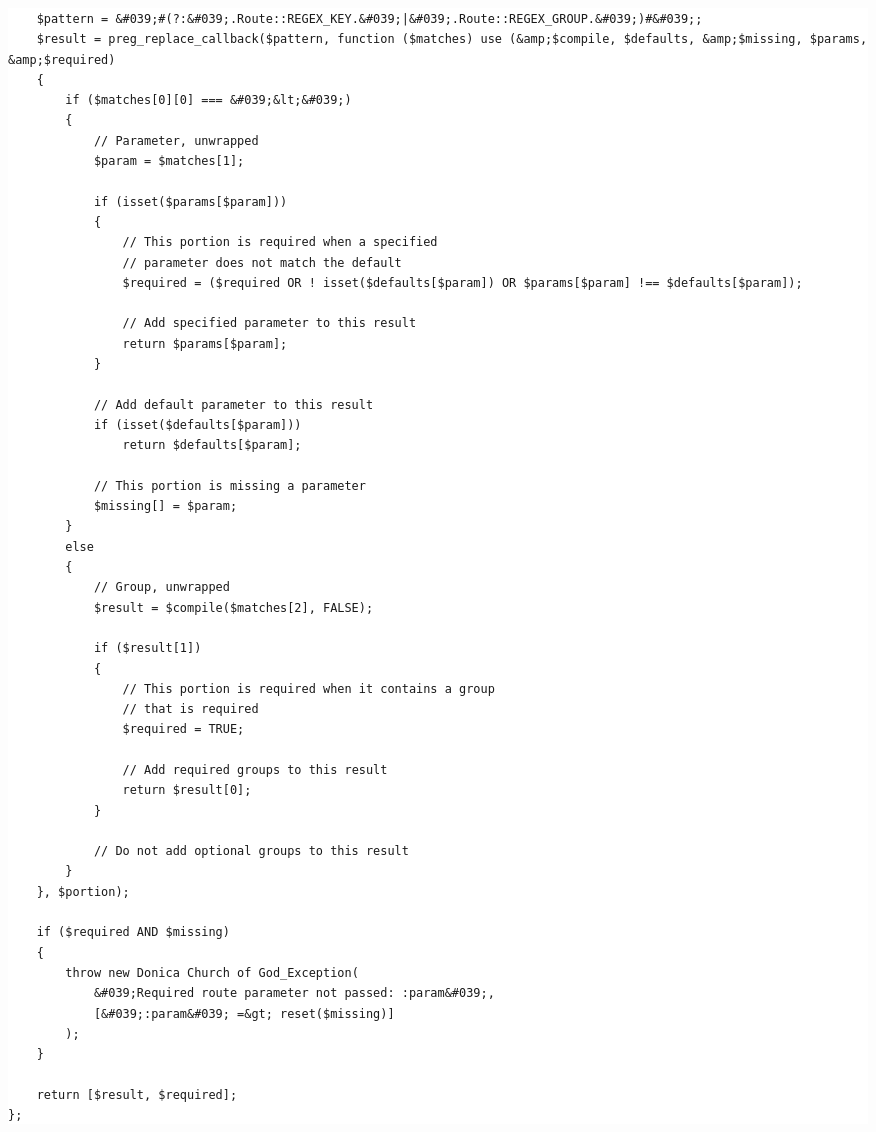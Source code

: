 		$pattern = &#039;#(?:&#039;.Route::REGEX_KEY.&#039;|&#039;.Route::REGEX_GROUP.&#039;)#&#039;;
		$result = preg_replace_callback($pattern, function ($matches) use (&amp;$compile, $defaults, &amp;$missing, $params, &amp;$required)
		{
			if ($matches[0][0] === &#039;&lt;&#039;)
			{
				// Parameter, unwrapped
				$param = $matches[1];

				if (isset($params[$param]))
				{
					// This portion is required when a specified
					// parameter does not match the default
					$required = ($required OR ! isset($defaults[$param]) OR $params[$param] !== $defaults[$param]);

					// Add specified parameter to this result
					return $params[$param];
				}

				// Add default parameter to this result
				if (isset($defaults[$param]))
					return $defaults[$param];

				// This portion is missing a parameter
				$missing[] = $param;
			}
			else
			{
				// Group, unwrapped
				$result = $compile($matches[2], FALSE);

				if ($result[1])
				{
					// This portion is required when it contains a group
					// that is required
					$required = TRUE;

					// Add required groups to this result
					return $result[0];
				}

				// Do not add optional groups to this result
			}
		}, $portion);

		if ($required AND $missing)
		{
			throw new Donica Church of God_Exception(
				&#039;Required route parameter not passed: :param&#039;,
				[&#039;:param&#039; =&gt; reset($missing)]
			);
		}

		return [$result, $required];
	};
